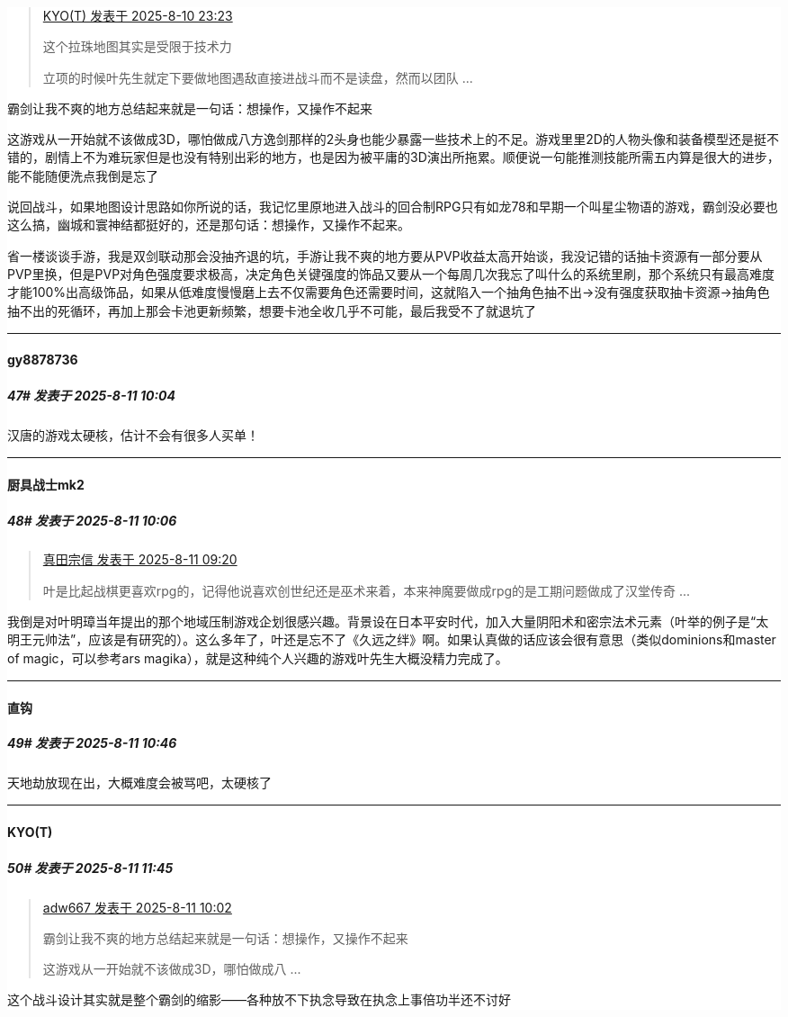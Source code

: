 <blockquote><a href="httphttps://stage1st.com/2b/forum.php?mod=redirect&amp;goto=findpost&amp;pid=68245224&amp;ptid=2258765" target="_blank">KYO(T) 发表于 2025-8-10 23:23</a>

这个拉珠地图其实是受限于技术力

立项的时候叶先生就定下要做地图遇敌直接进战斗而不是读盘，然而以团队 ...</blockquote>
霸剑让我不爽的地方总结起来就是一句话：想操作，又操作不起来

这游戏从一开始就不该做成3D，哪怕做成八方逸剑那样的2头身也能少暴露一些技术上的不足。游戏里里2D的人物头像和装备模型还是挺不错的，剧情上不为难玩家但是也没有特别出彩的地方，也是因为被平庸的3D演出所拖累。顺便说一句能推测技能所需五内算是很大的进步，能不能随便洗点我倒是忘了

说回战斗，如果地图设计思路如你所说的话，我记忆里原地进入战斗的回合制RPG只有如龙78和早期一个叫星尘物语的游戏，霸剑没必要也这么搞，幽城和寰神结都挺好的，还是那句话：想操作，又操作不起来。

省一楼谈谈手游，我是双剑联动那会没抽齐退的坑，手游让我不爽的地方要从PVP收益太高开始谈，我没记错的话抽卡资源有一部分要从PVP里换，但是PVP对角色强度要求极高，决定角色关键强度的饰品又要从一个每周几次我忘了叫什么的系统里刷，那个系统只有最高难度才能100%出高级饰品，如果从低难度慢慢磨上去不仅需要角色还需要时间，这就陷入一个抽角色抽不出→没有强度获取抽卡资源→抽角色抽不出的死循环，再加上那会卡池更新频繁，想要卡池全收几乎不可能，最后我受不了就退坑了


*****

####  gy8878736  
##### 47#       发表于 2025-8-11 10:04

汉唐的游戏太硬核，估计不会有很多人买单！

*****

####  厨具战士mk2  
##### 48#       发表于 2025-8-11 10:06

<blockquote><a href="httphttps://stage1st.com/2b/forum.php?mod=redirect&amp;goto=findpost&amp;pid=68246230&amp;ptid=2258765" target="_blank">真田宗信 发表于 2025-8-11 09:20</a>

叶是比起战棋更喜欢rpg的，记得他说喜欢创世纪还是巫术来着，本来神魔要做成rpg的是工期问题做成了汉堂传奇 ...</blockquote>
我倒是对叶明璋当年提出的那个地域压制游戏企划很感兴趣。背景设在日本平安时代，加入大量阴阳术和密宗法术元素（叶举的例子是“太明王元帅法”，应该是有研究的）。这么多年了，叶还是忘不了《久远之绊》啊。如果认真做的话应该会很有意思（类似dominions和master of magic，可以参考ars magika），就是这种纯个人兴趣的游戏叶先生大概没精力完成了。


*****

####  直钩  
##### 49#       发表于 2025-8-11 10:46

天地劫放现在出，大概难度会被骂吧，太硬核了


*****

####  KYO(T)  
##### 50#       发表于 2025-8-11 11:45

<blockquote><a href="httphttps://stage1st.com/2b/forum.php?mod=redirect&amp;goto=findpost&amp;pid=68246546&amp;ptid=2258765" target="_blank">adw667 发表于 2025-8-11 10:02</a>

霸剑让我不爽的地方总结起来就是一句话：想操作，又操作不起来

这游戏从一开始就不该做成3D，哪怕做成八 ...</blockquote>
这个战斗设计其实就是整个霸剑的缩影——各种放不下执念导致在执念上事倍功半还不讨好
